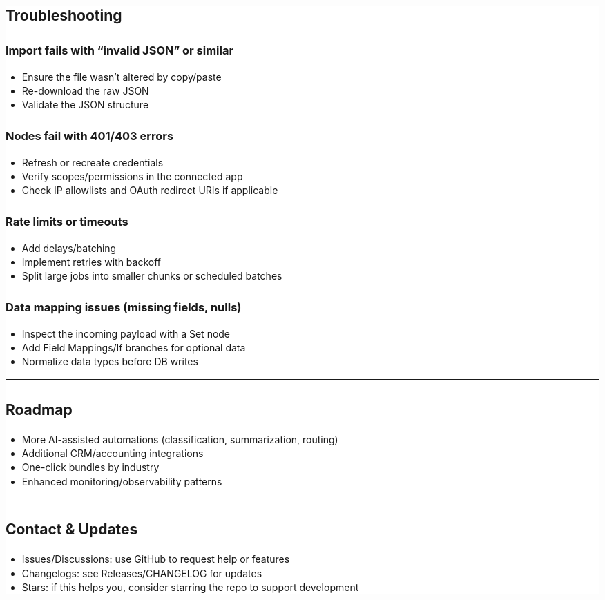 
## Troubleshooting

### Import fails with “invalid JSON” or similar
- Ensure the file wasn’t altered by copy/paste  
- Re-download the raw JSON  
- Validate the JSON structure

### Nodes fail with 401/403 errors
- Refresh or recreate credentials  
- Verify scopes/permissions in the connected app  
- Check IP allowlists and OAuth redirect URIs if applicable

### Rate limits or timeouts
- Add delays/batching  
- Implement retries with backoff  
- Split large jobs into smaller chunks or scheduled batches

### Data mapping issues (missing fields, nulls)
- Inspect the incoming payload with a Set node  
- Add Field Mappings/If branches for optional data  
- Normalize data types before DB writes

---

## Roadmap

- More AI-assisted automations (classification, summarization, routing)  
- Additional CRM/accounting integrations  
- One-click bundles by industry  
- Enhanced monitoring/observability patterns

---

## Contact & Updates

- Issues/Discussions: use GitHub to request help or features  
- Changelogs: see Releases/CHANGELOG for updates  
- Stars: if this helps you, consider starring the repo to support development